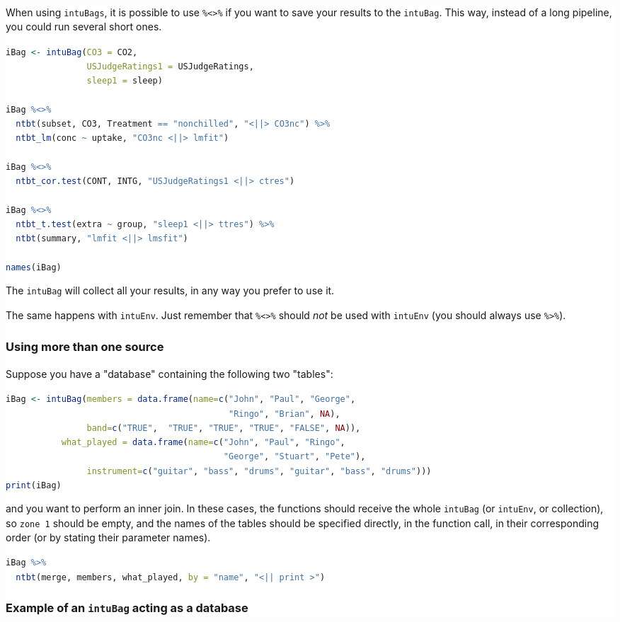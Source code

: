 When using `intuBags`, it is possible to
use `%<>%` if you want to save your results to the `intuBag`.
This way, instead of a long pipeline, you could run several
short ones.

```r
iBag <- intuBag(CO3 = CO2,
                USJudgeRatings1 = USJudgeRatings,
                sleep1 = sleep)

iBag %<>%
  ntbt(subset, CO3, Treatment == "nonchilled", "<||> CO3nc") %>%
  ntbt_lm(conc ~ uptake, "CO3nc <||> lmfit")

iBag %<>%
  ntbt_cor.test(CONT, INTG, "USJudgeRatings1 <||> ctres")

iBag %<>%
  ntbt_t.test(extra ~ group, "sleep1 <||> ttres") %>%
  ntbt(summary, "lmfit <||> lmsfit")

names(iBag)
```
 
The `intuBag` will collect all your results, in any way you prefer to use it.

The same happens with `intuEnv`. Just remember that `%<>%` should *not*
be used with `intuEnv` (you should always use `%>%`).

### Using more than one source

Suppose you have a "database" containing the following two "tables":

```r
iBag <- intuBag(members = data.frame(name=c("John", "Paul", "George",
                                            "Ringo", "Brian", NA),
                band=c("TRUE",  "TRUE", "TRUE", "TRUE", "FALSE", NA)),
           what_played = data.frame(name=c("John", "Paul", "Ringo",
                                           "George", "Stuart", "Pete"),
                instrument=c("guitar", "bass", "drums", "guitar", "bass", "drums")))
print(iBag)
```

and you want to perform an inner join. In these cases, the functions
should receive the whole `intuBag` (or `intuEnv`, or collection), so
`zone 1` should be empty, and the names of the tables should be specified
directly, in the function call, in their corresponding order
(or by stating their parameter names).

```r
iBag %>%
  ntbt(merge, members, what_played, by = "name", "<|| print >")
```

### Example of an `intuBag` acting as a database

